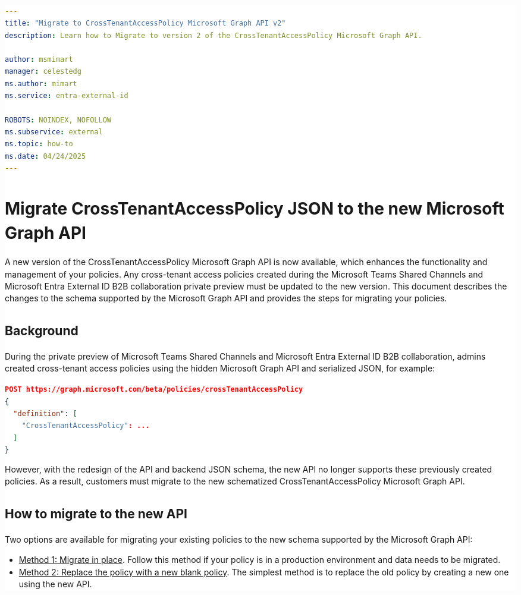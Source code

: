 ```yaml
---
title: "Migrate to CrossTenantAccessPolicy Microsoft Graph API v2"
description: Learn how to Migrate to version 2 of the CrossTenantAccessPolicy Microsoft Graph API.

author: msmimart
manager: celestedg
ms.author: mimart
ms.service: entra-external-id

ROBOTS: NOINDEX, NOFOLLOW
ms.subservice: external
ms.topic: how-to
ms.date: 04/24/2025
---
```


# Migrate CrossTenantAccessPolicy JSON to the new Microsoft Graph API

A new version of the CrossTenantAccessPolicy Microsoft Graph API is now available, which enhances the functionality and management of your policies. Any cross-tenant access policies created during the Microsoft Teams Shared Channels and Microsoft Entra External ID B2B collaboration private preview must be updated to the new version. This document describes the changes to the schema supported by the Microsoft Graph API and provides the steps for migrating your policies.

## Background

During the private preview of Microsoft Teams Shared Channels and Microsoft Entra External ID B2B collaboration, admins created cross-tenant access policies using the hidden Microsoft Graph API and serialized JSON, for example:

```json
POST https://graph.microsoft.com/beta/policies/crossTenantAccessPolicy
{
  "definition": [
    "CrossTenantAccessPolicy": ...
  ]
}
```

However, with the redesign of the API and backend JSON schema, the new API no longer supports these previously created policies. As a result, customers must migrate to the new schematized CrossTenantAccessPolicy Microsoft Graph API.

## How to migrate to the new API

Two options are available for migrating your existing policies to the new schema supported by the Microsoft Graph API: 

- [Method 1: Migrate in place](#method-1-migrate-in-place). Follow this method if your policy is in a production environment and data needs to be migrated.
- [Method 2: Replace the policy with a new blank policy](#method-2-replace-the-policy-with-a-new-blank-policy). The simplest method is to replace the old policy by creating a new one using the new API. 
